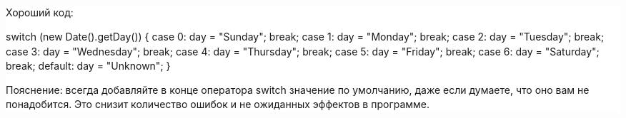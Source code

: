 
Хороший код:

   switch (new Date().getDay()) {
  case 0:
    day = "Sunday";
    break;
  case 1:
    day = "Monday";
    break;
  case 2:
    day = "Tuesday";
    break;
  case 3:
    day = "Wednesday";
    break;
  case 4:
    day = "Thursday";
    break;
  case 5:
    day = "Friday";
    break;
  case 6:
    day = "Saturday";
    break;
  default:
    day = "Unknown";
}

Пояснение: всегда добавляйте в конце оператора switch значение по умолчанию, даже если думаете, что оно вам не понадобится. Это снизит количество ошибок и не ожиданных эффектов в программе.